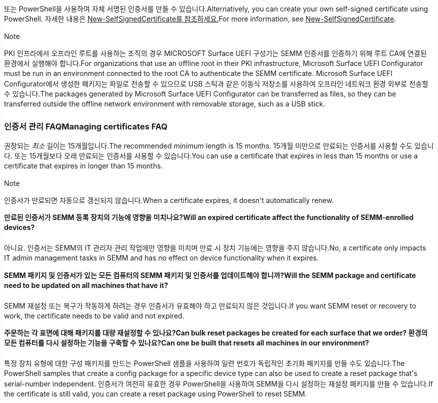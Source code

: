 <span data-ttu-id="e8394-298">또는 PowerShell을 사용하여 자체 서명된 인증서를 만들 수 있습니다.</span><span class="sxs-lookup"><span data-stu-id="e8394-298">Alternatively, you can create your own self-signed certificate using PowerShell.</span></span> <span data-ttu-id="e8394-299">자세한 내용은 [New-SelfSignedCertificate를 참조하세요.](https://docs.microsoft.com/powershell/module/pkiclient/new-selfsignedcertificate)</span><span class="sxs-lookup"><span data-stu-id="e8394-299">For more information, see [New-SelfSignedCertificate](https://docs.microsoft.com/powershell/module/pkiclient/new-selfsignedcertificate).</span></span>

>[!NOTE]
><span data-ttu-id="e8394-300">PKI 인프라에서 오프라인 루트를 사용하는 조직의 경우 MICROSOFT Surface UEFI 구성기는 SEMM 인증서를 인증하기 위해 루트 CA에 연결된 환경에서 실행해야 합니다.</span><span class="sxs-lookup"><span data-stu-id="e8394-300">For organizations that use an offline root in their PKI infrastructure, Microsoft Surface UEFI Configurator must be run in an environment connected to the root CA to authenticate the SEMM certificate.</span></span> <span data-ttu-id="e8394-301">Microsoft Surface UEFI Configurator에서 생성한 패키지는 파일로 전송할 수 있으므로 USB 스틱과 같은 이동식 저장소를 사용하여 오프라인 네트워크 환경 외부로 전송할 수 있습니다.</span><span class="sxs-lookup"><span data-stu-id="e8394-301">The packages generated by Microsoft Surface UEFI Configurator can be transferred as files, so they can be transferred outside the offline network environment with removable storage, such as a USB stick.</span></span>

### <a name="managing-certificates-faq"></a><span data-ttu-id="e8394-302">인증서 관리 FAQ</span><span class="sxs-lookup"><span data-stu-id="e8394-302">Managing certificates FAQ</span></span>

<span data-ttu-id="e8394-303">권장되는 *최소* 길이는 15개월입니다.</span><span class="sxs-lookup"><span data-stu-id="e8394-303">The recommended *minimum* length is 15 months.</span></span> <span data-ttu-id="e8394-304">15개월 미만으로 만료되는 인증서를 사용할 수도 있습니다. 또는 15개월보다 오래 만료되는 인증서를 사용할 수 있습니다.</span><span class="sxs-lookup"><span data-stu-id="e8394-304">You can use a certificate that expires in less than 15 months or use a certificate that expires in longer than 15 months.</span></span>

>[!NOTE] 
><span data-ttu-id="e8394-305">인증서가 만료되면 자동으로 갱신되지 않습니다.</span><span class="sxs-lookup"><span data-stu-id="e8394-305">When a certificate expires, it doesn't automatically renew.</span></span> 

**<span data-ttu-id="e8394-306">만료된 인증서가 SEMM 등록 장치의 기능에 영향을 미치나요?</span><span class="sxs-lookup"><span data-stu-id="e8394-306">Will an expired certificate affect the functionality of SEMM-enrolled devices?</span></span>**<br><br>
<span data-ttu-id="e8394-307">아니요. 인증서는 SEMM의 IT 관리자 관리 작업에만 영향을 미치며 만료 시 장치 기능에는 영향을 주지 않습니다.</span><span class="sxs-lookup"><span data-stu-id="e8394-307">No, a certificate only impacts IT admin management tasks in SEMM and has no effect on device functionality when it expires.</span></span>

**<span data-ttu-id="e8394-308">SEMM 패키지 및 인증서가 있는 모든 컴퓨터의 SEMM 패키지 및 인증서를 업데이트해야 합니까?</span><span class="sxs-lookup"><span data-stu-id="e8394-308">Will the SEMM package and certificate need to be updated on all machines that have it?</span></span>**<br><br>
<span data-ttu-id="e8394-309">SEMM 재설정 또는 복구가 작동하게 하려는 경우 인증서가 유효해야 하고 만료되지 않은 것입니다.</span><span class="sxs-lookup"><span data-stu-id="e8394-309">If you want SEMM reset or recovery to work, the certificate needs to be valid and not expired.</span></span> 

**<span data-ttu-id="e8394-310">주문하는 각 표면에 대해 패키지를 대량 재설정할 수 있나요?</span><span class="sxs-lookup"><span data-stu-id="e8394-310">Can bulk reset packages be created for each surface that we order?</span></span> <span data-ttu-id="e8394-311">환경의 모든 컴퓨터를 다시 설정하는 기능을 구축할 수 있나요?</span><span class="sxs-lookup"><span data-stu-id="e8394-311">Can one be built that resets all machines in our environment?</span></span>**<br><br>
<span data-ttu-id="e8394-312">특정 장치 유형에 대한 구성 패키지를 만드는 PowerShell 샘플을 사용하여 일련 번호가 독립적인 초기화 패키지를 만들 수도 있습니다.</span><span class="sxs-lookup"><span data-stu-id="e8394-312">The PowerShell samples that create a config package for a specific device type can also be used to create a reset package that's serial-number independent.</span></span> <span data-ttu-id="e8394-313">인증서가 여전히 유효한 경우 PowerShell을 사용하여 SEMM을 다시 설정하는 재설정 패키지를 만들 수 있습니다.</span><span class="sxs-lookup"><span data-stu-id="e8394-313">If the certificate is still valid, you can create a reset package using PowerShell to reset SEMM.</span></span>
